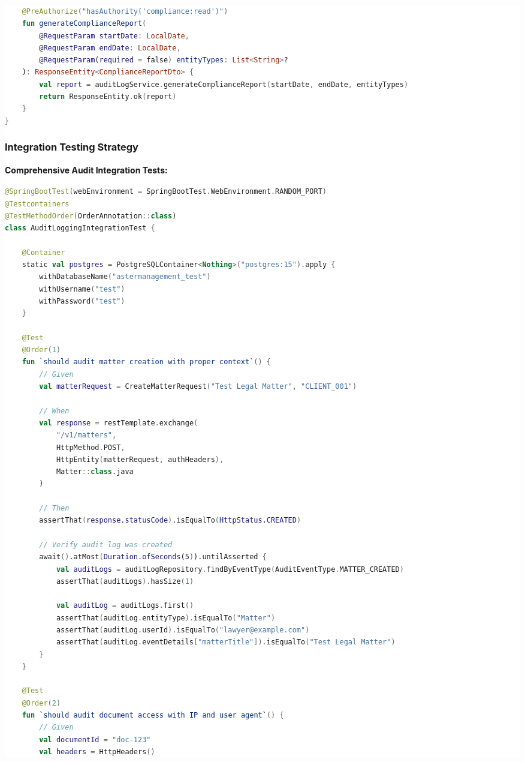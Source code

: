 ```kotlin
    @PreAuthorize("hasAuthority('compliance:read')")
    fun generateComplianceReport(
        @RequestParam startDate: LocalDate,
        @RequestParam endDate: LocalDate,
        @RequestParam(required = false) entityTypes: List<String>?
    ): ResponseEntity<ComplianceReportDto> {
        val report = auditLogService.generateComplianceReport(startDate, endDate, entityTypes)
        return ResponseEntity.ok(report)
    }
}
```

### Integration Testing Strategy

**Comprehensive Audit Integration Tests:**
```kotlin
@SpringBootTest(webEnvironment = SpringBootTest.WebEnvironment.RANDOM_PORT) 
@Testcontainers
@TestMethodOrder(OrderAnnotation::class)
class AuditLoggingIntegrationTest {
    
    @Container
    static val postgres = PostgreSQLContainer<Nothing>("postgres:15").apply {
        withDatabaseName("astermanagement_test")
        withUsername("test")
        withPassword("test")
    }
    
    @Test
    @Order(1)
    fun `should audit matter creation with proper context`() {
        // Given
        val matterRequest = CreateMatterRequest("Test Legal Matter", "CLIENT_001")
        
        // When
        val response = restTemplate.exchange(
            "/v1/matters",
            HttpMethod.POST,
            HttpEntity(matterRequest, authHeaders),
            Matter::class.java
        )
        
        // Then
        assertThat(response.statusCode).isEqualTo(HttpStatus.CREATED)
        
        // Verify audit log was created
        await().atMost(Duration.ofSeconds(5)).untilAsserted {
            val auditLogs = auditLogRepository.findByEventType(AuditEventType.MATTER_CREATED)
            assertThat(auditLogs).hasSize(1)
            
            val auditLog = auditLogs.first()
            assertThat(auditLog.entityType).isEqualTo("Matter")
            assertThat(auditLog.userId).isEqualTo("lawyer@example.com")
            assertThat(auditLog.eventDetails["matterTitle"]).isEqualTo("Test Legal Matter")
        }
    }
    
    @Test
    @Order(2)
    fun `should audit document access with IP and user agent`() {
        // Given
        val documentId = "doc-123"
        val headers = HttpHeaders()
```